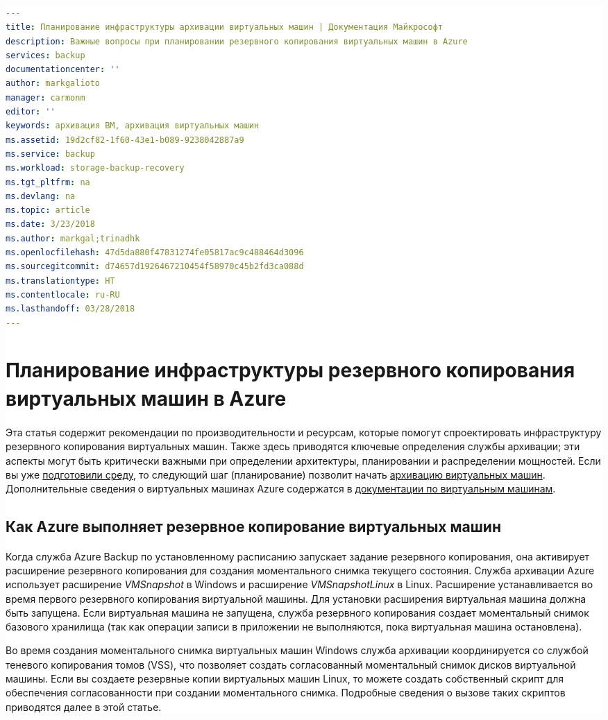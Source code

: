 ```yaml
---
title: Планирование инфраструктуры архивации виртуальных машин | Документация Майкрософт
description: Важные вопросы при планировании резервного копирования виртуальных машин в Azure
services: backup
documentationcenter: ''
author: markgalioto
manager: carmonm
editor: ''
keywords: архивация ВМ, архивация виртуальных машин
ms.assetid: 19d2cf82-1f60-43e1-b089-9238042887a9
ms.service: backup
ms.workload: storage-backup-recovery
ms.tgt_pltfrm: na
ms.devlang: na
ms.topic: article
ms.date: 3/23/2018
ms.author: markgal;trinadhk
ms.openlocfilehash: 47d5da880f47831274fe05817ac9c488464d3096
ms.sourcegitcommit: d74657d1926467210454f58970c45b2fd3ca088d
ms.translationtype: HT
ms.contentlocale: ru-RU
ms.lasthandoff: 03/28/2018
---
```

# <a name="plan-your-vm-backup-infrastructure-in-azure"></a>Планирование инфраструктуры резервного копирования виртуальных машин в Azure
Эта статья содержит рекомендации по производительности и ресурсам, которые помогут спроектировать инфраструктуру резервного копирования виртуальных машин. Также здесь приводятся ключевые определения службы архивации; эти аспекты могут быть критически важными при определении архитектуры, планировании и распределении мощностей. Если вы уже [подготовили среду](backup-azure-arm-vms-prepare.md), то следующий шаг (планирование) позволит начать [архивацию виртуальных машин](backup-azure-arm-vms.md). Дополнительные сведения о виртуальных машинах Azure содержатся в [документации по виртуальным машинам](https://azure.microsoft.com/documentation/services/virtual-machines/).

## <a name="how-does-azure-back-up-virtual-machines"></a>Как Azure выполняет резервное копирование виртуальных машин
Когда служба Azure Backup по установленному расписанию запускает задание резервного копирования, она активирует расширение резервного копирования для создания моментального снимка текущего состояния. Служба архивации Azure использует расширение _VMSnapshot_ в Windows и расширение _VMSnapshotLinux_ в Linux. Расширение устанавливается во время первого резервного копирования виртуальной машины. Для установки расширения виртуальная машина должна быть запущена. Если виртуальная машина не запущена, служба резервного копирования создает моментальный снимок базового хранилища (так как операции записи в приложении не выполняются, пока виртуальная машина остановлена).

Во время создания моментального снимка виртуальных машин Windows служба архивации координируется со службой теневого копирования томов (VSS), что позволяет создать согласованный моментальный снимок дисков виртуальной машины. Если вы создаете резервные копии виртуальных машин Linux, то можете создать собственный скрипт для обеспечения согласованности при создании моментального снимка. Подробные сведения о вызове таких скриптов приводятся далее в этой статье.
